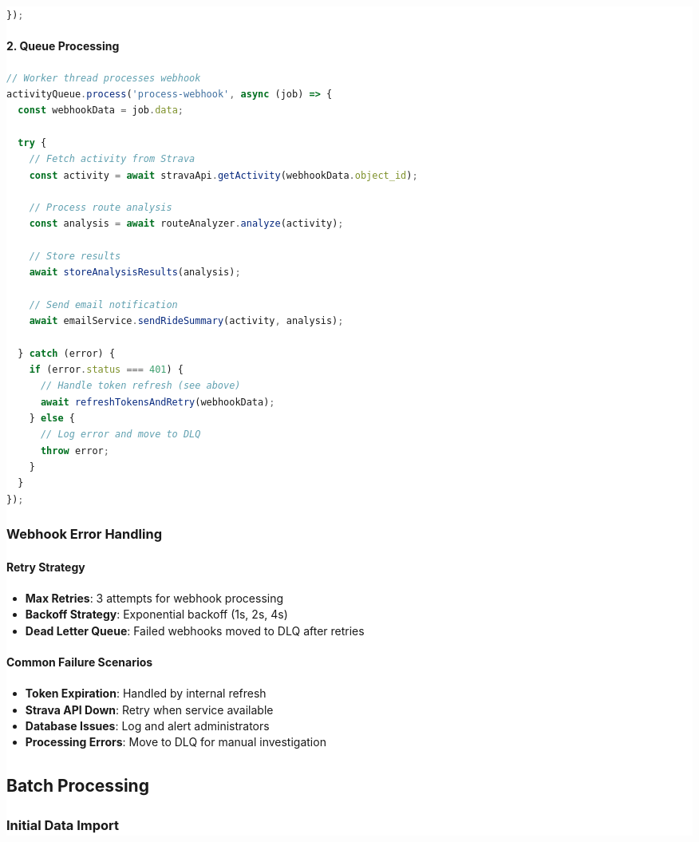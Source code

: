 ```javascript
});
```

#### **2. Queue Processing**
```javascript
// Worker thread processes webhook
activityQueue.process('process-webhook', async (job) => {
  const webhookData = job.data;
  
  try {
    // Fetch activity from Strava
    const activity = await stravaApi.getActivity(webhookData.object_id);
    
    // Process route analysis
    const analysis = await routeAnalyzer.analyze(activity);
    
    // Store results
    await storeAnalysisResults(analysis);
    
    // Send email notification
    await emailService.sendRideSummary(activity, analysis);
    
  } catch (error) {
    if (error.status === 401) {
      // Handle token refresh (see above)
      await refreshTokensAndRetry(webhookData);
    } else {
      // Log error and move to DLQ
      throw error;
    }
  }
});
```

### **Webhook Error Handling**

#### **Retry Strategy**
- **Max Retries**: 3 attempts for webhook processing
- **Backoff Strategy**: Exponential backoff (1s, 2s, 4s)
- **Dead Letter Queue**: Failed webhooks moved to DLQ after retries

#### **Common Failure Scenarios**
- **Token Expiration**: Handled by internal refresh
- **Strava API Down**: Retry when service available
- **Database Issues**: Log and alert administrators
- **Processing Errors**: Move to DLQ for manual investigation

## Batch Processing

### **Initial Data Import**
